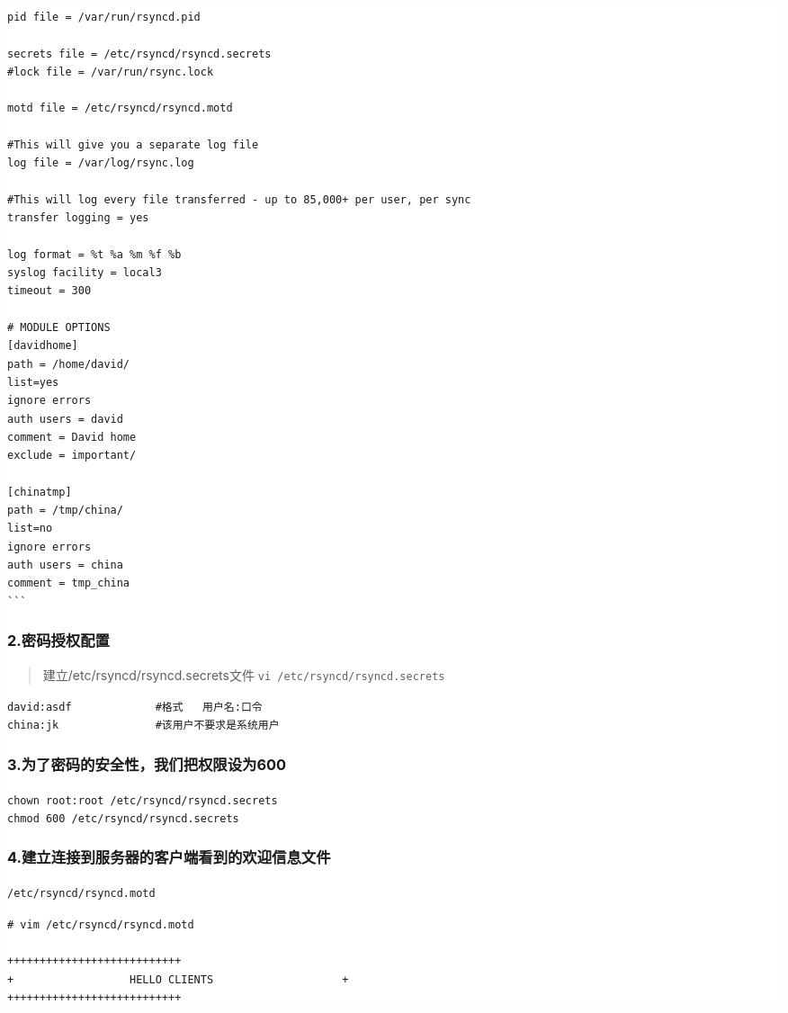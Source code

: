     pid file = /var/run/rsyncd.pid             

    secrets file = /etc/rsyncd/rsyncd.secrets   
    #lock file = /var/run/rsync.lock           

    motd file = /etc/rsyncd/rsyncd.motd        

    #This will give you a separate log file
    log file = /var/log/rsync.log               

    #This will log every file transferred - up to 85,000+ per user, per sync
    transfer logging = yes                    

    log format = %t %a %m %f %b
    syslog facility = local3
    timeout = 300

    # MODULE OPTIONS
    [davidhome]                               
    path = /home/david/                       
    list=yes                                   
    ignore errors                              
    auth users = david                          
    comment = David home                  
    exclude = important/ 

    [chinatmp]
    path = /tmp/china/
    list=no
    ignore errors
    auth users = china
    comment = tmp_china
    ```

### 2.密码授权配置

> 建立/etc/rsyncd/rsyncd.secrets文件 `vi /etc/rsyncd/rsyncd.secrets`

```
david:asdf             #格式   用户名:口令
china:jk               #该用户不要求是系统用户
```

### 3.为了密码的安全性，我们把权限设为600

```
chown root:root /etc/rsyncd/rsyncd.secrets
chmod 600 /etc/rsyncd/rsyncd.secrets
```


### 4.建立连接到服务器的客户端看到的欢迎信息文件
`/etc/rsyncd/rsyncd.motd`
```
# vim /etc/rsyncd/rsyncd.motd

+++++++++++++++++++++++++++
+                  HELLO CLIENTS                    +
+++++++++++++++++++++++++++
```
